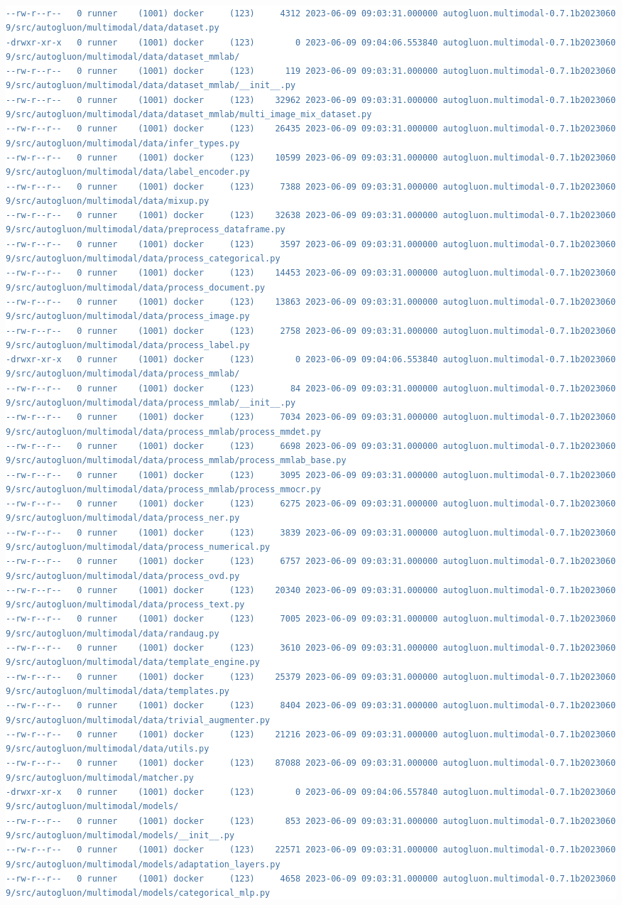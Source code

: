 ```diff
--rw-r--r--   0 runner    (1001) docker     (123)     4312 2023-06-09 09:03:31.000000 autogluon.multimodal-0.7.1b20230609/src/autogluon/multimodal/data/dataset.py
-drwxr-xr-x   0 runner    (1001) docker     (123)        0 2023-06-09 09:04:06.553840 autogluon.multimodal-0.7.1b20230609/src/autogluon/multimodal/data/dataset_mmlab/
--rw-r--r--   0 runner    (1001) docker     (123)      119 2023-06-09 09:03:31.000000 autogluon.multimodal-0.7.1b20230609/src/autogluon/multimodal/data/dataset_mmlab/__init__.py
--rw-r--r--   0 runner    (1001) docker     (123)    32962 2023-06-09 09:03:31.000000 autogluon.multimodal-0.7.1b20230609/src/autogluon/multimodal/data/dataset_mmlab/multi_image_mix_dataset.py
--rw-r--r--   0 runner    (1001) docker     (123)    26435 2023-06-09 09:03:31.000000 autogluon.multimodal-0.7.1b20230609/src/autogluon/multimodal/data/infer_types.py
--rw-r--r--   0 runner    (1001) docker     (123)    10599 2023-06-09 09:03:31.000000 autogluon.multimodal-0.7.1b20230609/src/autogluon/multimodal/data/label_encoder.py
--rw-r--r--   0 runner    (1001) docker     (123)     7388 2023-06-09 09:03:31.000000 autogluon.multimodal-0.7.1b20230609/src/autogluon/multimodal/data/mixup.py
--rw-r--r--   0 runner    (1001) docker     (123)    32638 2023-06-09 09:03:31.000000 autogluon.multimodal-0.7.1b20230609/src/autogluon/multimodal/data/preprocess_dataframe.py
--rw-r--r--   0 runner    (1001) docker     (123)     3597 2023-06-09 09:03:31.000000 autogluon.multimodal-0.7.1b20230609/src/autogluon/multimodal/data/process_categorical.py
--rw-r--r--   0 runner    (1001) docker     (123)    14453 2023-06-09 09:03:31.000000 autogluon.multimodal-0.7.1b20230609/src/autogluon/multimodal/data/process_document.py
--rw-r--r--   0 runner    (1001) docker     (123)    13863 2023-06-09 09:03:31.000000 autogluon.multimodal-0.7.1b20230609/src/autogluon/multimodal/data/process_image.py
--rw-r--r--   0 runner    (1001) docker     (123)     2758 2023-06-09 09:03:31.000000 autogluon.multimodal-0.7.1b20230609/src/autogluon/multimodal/data/process_label.py
-drwxr-xr-x   0 runner    (1001) docker     (123)        0 2023-06-09 09:04:06.553840 autogluon.multimodal-0.7.1b20230609/src/autogluon/multimodal/data/process_mmlab/
--rw-r--r--   0 runner    (1001) docker     (123)       84 2023-06-09 09:03:31.000000 autogluon.multimodal-0.7.1b20230609/src/autogluon/multimodal/data/process_mmlab/__init__.py
--rw-r--r--   0 runner    (1001) docker     (123)     7034 2023-06-09 09:03:31.000000 autogluon.multimodal-0.7.1b20230609/src/autogluon/multimodal/data/process_mmlab/process_mmdet.py
--rw-r--r--   0 runner    (1001) docker     (123)     6698 2023-06-09 09:03:31.000000 autogluon.multimodal-0.7.1b20230609/src/autogluon/multimodal/data/process_mmlab/process_mmlab_base.py
--rw-r--r--   0 runner    (1001) docker     (123)     3095 2023-06-09 09:03:31.000000 autogluon.multimodal-0.7.1b20230609/src/autogluon/multimodal/data/process_mmlab/process_mmocr.py
--rw-r--r--   0 runner    (1001) docker     (123)     6275 2023-06-09 09:03:31.000000 autogluon.multimodal-0.7.1b20230609/src/autogluon/multimodal/data/process_ner.py
--rw-r--r--   0 runner    (1001) docker     (123)     3839 2023-06-09 09:03:31.000000 autogluon.multimodal-0.7.1b20230609/src/autogluon/multimodal/data/process_numerical.py
--rw-r--r--   0 runner    (1001) docker     (123)     6757 2023-06-09 09:03:31.000000 autogluon.multimodal-0.7.1b20230609/src/autogluon/multimodal/data/process_ovd.py
--rw-r--r--   0 runner    (1001) docker     (123)    20340 2023-06-09 09:03:31.000000 autogluon.multimodal-0.7.1b20230609/src/autogluon/multimodal/data/process_text.py
--rw-r--r--   0 runner    (1001) docker     (123)     7005 2023-06-09 09:03:31.000000 autogluon.multimodal-0.7.1b20230609/src/autogluon/multimodal/data/randaug.py
--rw-r--r--   0 runner    (1001) docker     (123)     3610 2023-06-09 09:03:31.000000 autogluon.multimodal-0.7.1b20230609/src/autogluon/multimodal/data/template_engine.py
--rw-r--r--   0 runner    (1001) docker     (123)    25379 2023-06-09 09:03:31.000000 autogluon.multimodal-0.7.1b20230609/src/autogluon/multimodal/data/templates.py
--rw-r--r--   0 runner    (1001) docker     (123)     8404 2023-06-09 09:03:31.000000 autogluon.multimodal-0.7.1b20230609/src/autogluon/multimodal/data/trivial_augmenter.py
--rw-r--r--   0 runner    (1001) docker     (123)    21216 2023-06-09 09:03:31.000000 autogluon.multimodal-0.7.1b20230609/src/autogluon/multimodal/data/utils.py
--rw-r--r--   0 runner    (1001) docker     (123)    87088 2023-06-09 09:03:31.000000 autogluon.multimodal-0.7.1b20230609/src/autogluon/multimodal/matcher.py
-drwxr-xr-x   0 runner    (1001) docker     (123)        0 2023-06-09 09:04:06.557840 autogluon.multimodal-0.7.1b20230609/src/autogluon/multimodal/models/
--rw-r--r--   0 runner    (1001) docker     (123)      853 2023-06-09 09:03:31.000000 autogluon.multimodal-0.7.1b20230609/src/autogluon/multimodal/models/__init__.py
--rw-r--r--   0 runner    (1001) docker     (123)    22571 2023-06-09 09:03:31.000000 autogluon.multimodal-0.7.1b20230609/src/autogluon/multimodal/models/adaptation_layers.py
--rw-r--r--   0 runner    (1001) docker     (123)     4658 2023-06-09 09:03:31.000000 autogluon.multimodal-0.7.1b20230609/src/autogluon/multimodal/models/categorical_mlp.py
```